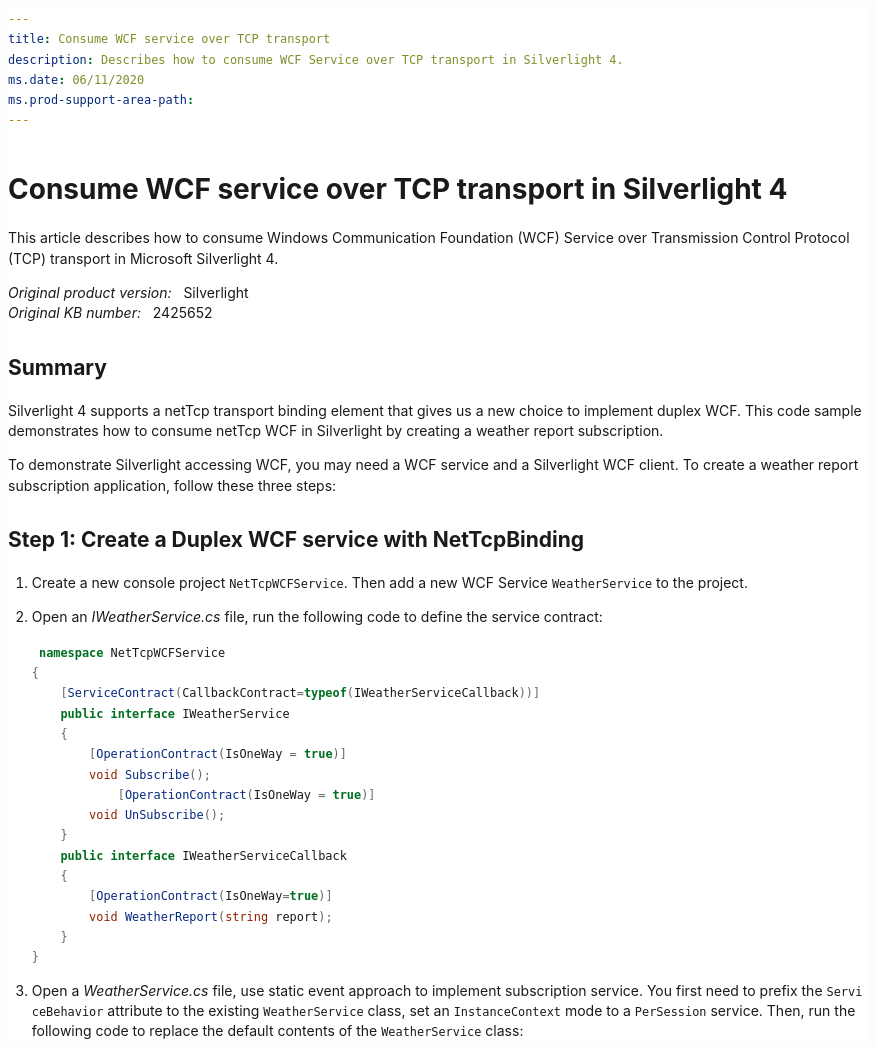 ```yaml
---
title: Consume WCF service over TCP transport
description: Describes how to consume WCF Service over TCP transport in Silverlight 4.
ms.date: 06/11/2020
ms.prod-support-area-path: 
---
```

# Consume WCF service over TCP transport in Silverlight 4

This article describes how to consume Windows Communication Foundation (WCF) Service over Transmission Control Protocol (TCP) transport in Microsoft Silverlight 4.

_Original product version:_ &nbsp; Silverlight  
_Original KB number:_ &nbsp; 2425652

## Summary

Silverlight 4 supports a netTcp transport binding element that gives us a new choice to implement duplex WCF. This code sample demonstrates how to consume netTcp WCF in Silverlight by creating a weather report subscription.

To demonstrate Silverlight accessing WCF, you may need a WCF service and a Silverlight WCF client. To create a weather report subscription application, follow these three steps:

## Step 1: Create a Duplex WCF service with NetTcpBinding

1. Create a new console project `NetTcpWCFService`. Then add a new WCF Service `WeatherService` to the project.
2. Open an *IWeatherService.cs* file, run the following code to define the service contract:

    ```csharp
     namespace NetTcpWCFService
    {
        [ServiceContract(CallbackContract=typeof(IWeatherServiceCallback))]
        public interface IWeatherService
        {
            [OperationContract(IsOneWay = true)]
            void Subscribe();
                [OperationContract(IsOneWay = true)]
            void UnSubscribe();
        }
        public interface IWeatherServiceCallback
        {
            [OperationContract(IsOneWay=true)]
            void WeatherReport(string report);
        }
    }
    ```

3. Open a *WeatherService.cs* file, use static event approach to implement subscription service. You first need to prefix the `ServiceBehavior` attribute to the existing `WeatherService` class, set an `InstanceContext` mode to a `PerSession` service. Then, run the following code to replace the default contents of the `WeatherService` class:
